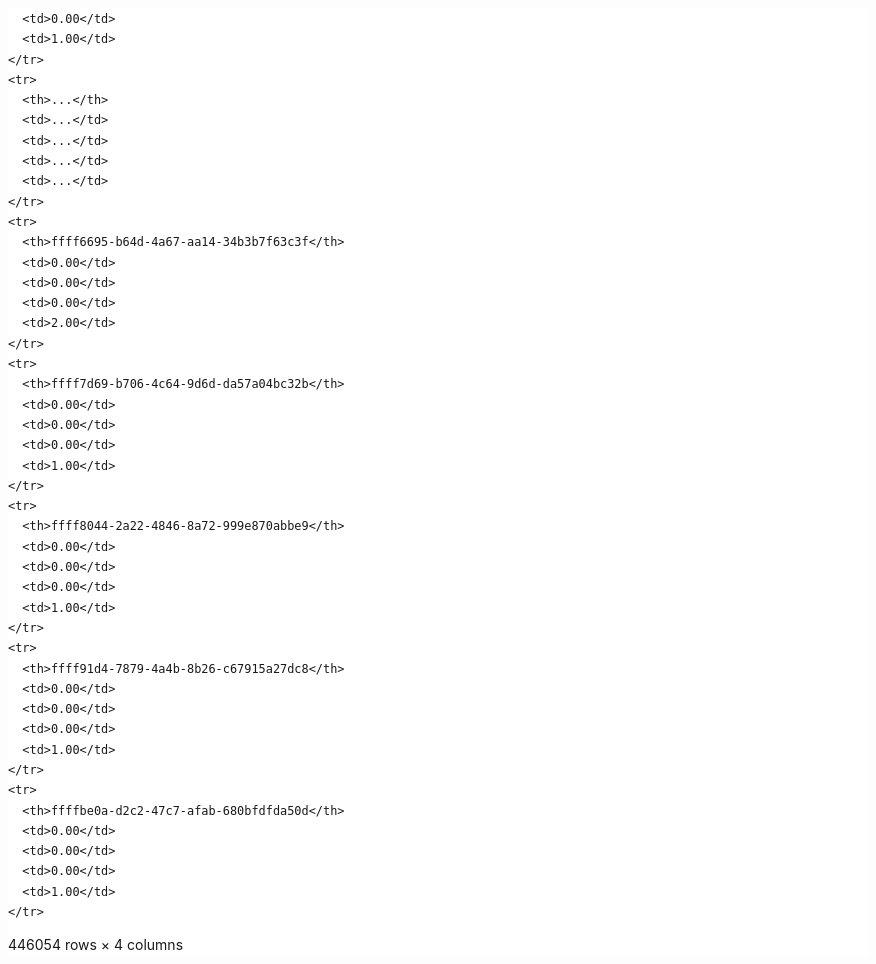       <td>0.00</td>
      <td>1.00</td>
    </tr>
    <tr>
      <th>...</th>
      <td>...</td>
      <td>...</td>
      <td>...</td>
      <td>...</td>
    </tr>
    <tr>
      <th>ffff6695-b64d-4a67-aa14-34b3b7f63c3f</th>
      <td>0.00</td>
      <td>0.00</td>
      <td>0.00</td>
      <td>2.00</td>
    </tr>
    <tr>
      <th>ffff7d69-b706-4c64-9d6d-da57a04bc32b</th>
      <td>0.00</td>
      <td>0.00</td>
      <td>0.00</td>
      <td>1.00</td>
    </tr>
    <tr>
      <th>ffff8044-2a22-4846-8a72-999e870abbe9</th>
      <td>0.00</td>
      <td>0.00</td>
      <td>0.00</td>
      <td>1.00</td>
    </tr>
    <tr>
      <th>ffff91d4-7879-4a4b-8b26-c67915a27dc8</th>
      <td>0.00</td>
      <td>0.00</td>
      <td>0.00</td>
      <td>1.00</td>
    </tr>
    <tr>
      <th>ffffbe0a-d2c2-47c7-afab-680bfdfda50d</th>
      <td>0.00</td>
      <td>0.00</td>
      <td>0.00</td>
      <td>1.00</td>
    </tr>
  </tbody>
</table>
<p>446054 rows × 4 columns</p>
</div>


